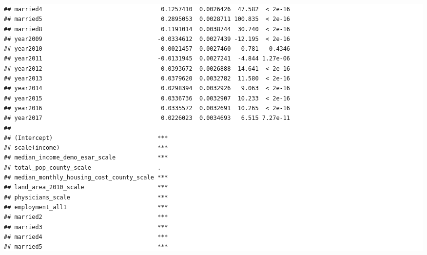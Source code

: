     ## married4                                  0.1257410  0.0026426  47.582  < 2e-16
    ## married5                                  0.2895053  0.0028711 100.835  < 2e-16
    ## married8                                  0.1191014  0.0038744  30.740  < 2e-16
    ## year2009                                 -0.0334612  0.0027439 -12.195  < 2e-16
    ## year2010                                  0.0021457  0.0027460   0.781   0.4346
    ## year2011                                 -0.0131945  0.0027241  -4.844 1.27e-06
    ## year2012                                  0.0393672  0.0026888  14.641  < 2e-16
    ## year2013                                  0.0379620  0.0032782  11.580  < 2e-16
    ## year2014                                  0.0298394  0.0032926   9.063  < 2e-16
    ## year2015                                  0.0336736  0.0032907  10.233  < 2e-16
    ## year2016                                  0.0335572  0.0032691  10.265  < 2e-16
    ## year2017                                  0.0226023  0.0034693   6.515 7.27e-11
    ##                                             
    ## (Intercept)                              ***
    ## scale(income)                            ***
    ## median_income_demo_esar_scale            ***
    ## total_pop_county_scale                   .  
    ## median_monthly_housing_cost_county_scale ***
    ## land_area_2010_scale                     ***
    ## physicians_scale                         ***
    ## employment_all1                          ***
    ## married2                                 ***
    ## married3                                 ***
    ## married4                                 ***
    ## married5                                 ***